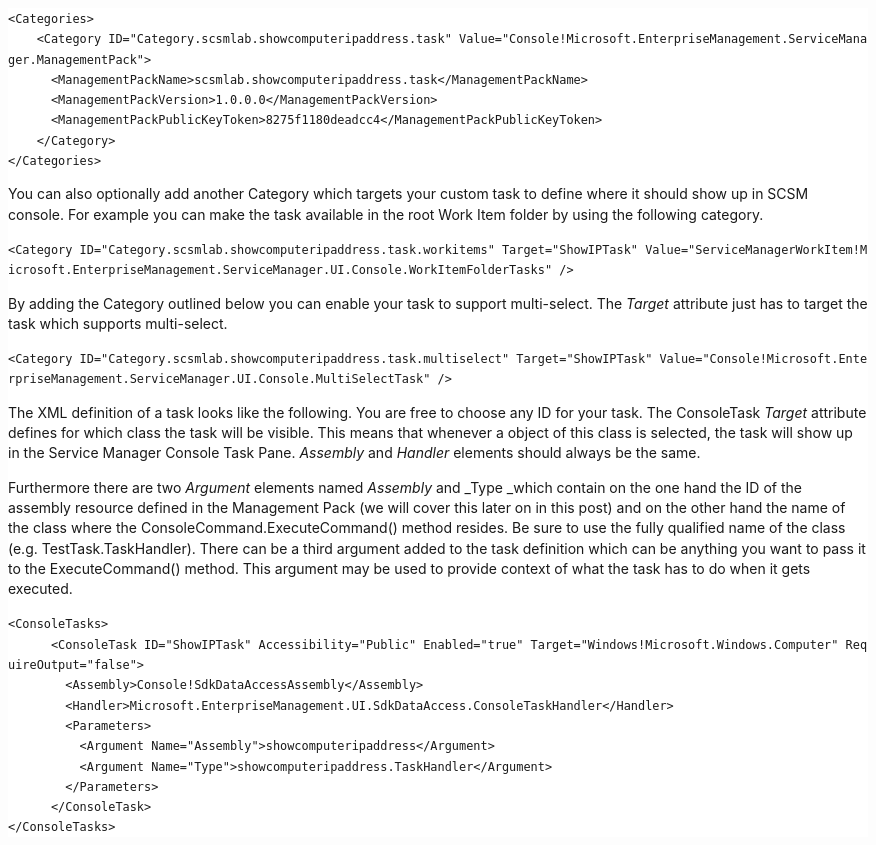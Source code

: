  

    
    <Categories>
        <Category ID="Category.scsmlab.showcomputeripaddress.task" Value="Console!Microsoft.EnterpriseManagement.ServiceManager.ManagementPack">
          <ManagementPackName>scsmlab.showcomputeripaddress.task</ManagementPackName>
          <ManagementPackVersion>1.0.0.0</ManagementPackVersion>
          <ManagementPackPublicKeyToken>8275f1180deadcc4</ManagementPackPublicKeyToken>
        </Category>
    </Categories>




You can also optionally add another Category which targets your custom task to define where it should show up in SCSM console. For example you can make the task available in the root Work Item folder by using the following category.
 

    
    <Category ID="Category.scsmlab.showcomputeripaddress.task.workitems" Target="ShowIPTask" Value="ServiceManagerWorkItem!Microsoft.EnterpriseManagement.ServiceManager.UI.Console.WorkItemFolderTasks" />



By adding the Category outlined below you can enable your task to support multi-select. The _Target_ attribute just has to target the task which supports multi-select.
 

    
    <Category ID="Category.scsmlab.showcomputeripaddress.task.multiselect" Target="ShowIPTask" Value="Console!Microsoft.EnterpriseManagement.ServiceManager.UI.Console.MultiSelectTask" />



The XML definition of a task looks like the following. You are free to choose any ID for your task. The ConsoleTask _Target_ attribute defines for which class the task will be visible. This means that whenever a object of this class is selected, the task will show up in the Service Manager Console Task Pane. _Assembly_ and _Handler_ elements should always be the same.

Furthermore there are two _Argument_ elements named _Assembly_ and _Type _which contain on the one hand the ID of the assembly resource defined in the Management Pack (we will cover this later on in this post) and on the other hand the name of the class where the ConsoleCommand.ExecuteCommand() method resides. Be sure to use the fully qualified name of the class (e.g. TestTask.TaskHandler).
There can be a third argument added to the task definition which can be anything you want to pass it to the ExecuteCommand() method. This argument may be used to provide context of what the task has to do when it gets executed.
 

    
    <ConsoleTasks>
          <ConsoleTask ID="ShowIPTask" Accessibility="Public" Enabled="true" Target="Windows!Microsoft.Windows.Computer" RequireOutput="false">
            <Assembly>Console!SdkDataAccessAssembly</Assembly>
            <Handler>Microsoft.EnterpriseManagement.UI.SdkDataAccess.ConsoleTaskHandler</Handler>
            <Parameters>
              <Argument Name="Assembly">showcomputeripaddress</Argument>
              <Argument Name="Type">showcomputeripaddress.TaskHandler</Argument>
            </Parameters>
          </ConsoleTask>
    </ConsoleTasks>
